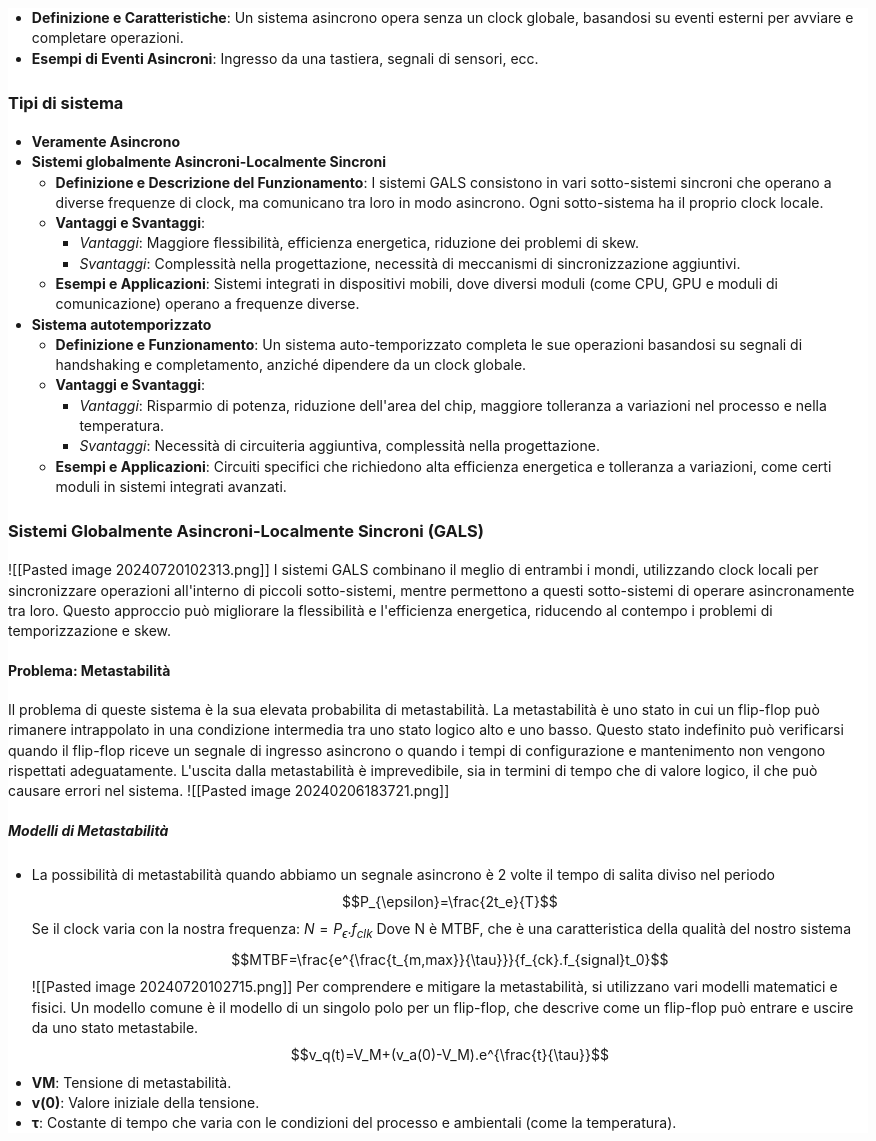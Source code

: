 - **Definizione e Caratteristiche**: Un sistema asincrono opera senza un clock globale, basandosi su eventi esterni per avviare e completare operazioni.
- **Esempi di Eventi Asincroni**: Ingresso da una tastiera, segnali di sensori, ecc.


### Tipi di sistema
- **Veramente Asincrono**
- **Sistemi globalmente Asincroni-Localmente Sincroni**
	- **Definizione e Descrizione del Funzionamento**: I sistemi GALS consistono in vari sotto-sistemi sincroni che operano a diverse frequenze di clock, ma comunicano tra loro in modo asincrono. Ogni sotto-sistema ha il proprio clock locale.
	- **Vantaggi e Svantaggi**: 
		- *Vantaggi*: Maggiore flessibilità, efficienza energetica, riduzione dei problemi di skew.
		- *Svantaggi*: Complessità nella progettazione, necessità di meccanismi di sincronizzazione aggiuntivi.
	- **Esempi e Applicazioni**: Sistemi integrati in dispositivi mobili, dove diversi moduli (come CPU, GPU e moduli di comunicazione) operano a frequenze diverse.
- **Sistema autotemporizzato**
	- **Definizione e Funzionamento**: Un sistema auto-temporizzato completa le sue operazioni basandosi su segnali di handshaking e completamento, anziché dipendere da un clock globale.
	- **Vantaggi e Svantaggi**: 
		 - *Vantaggi*: Risparmio di potenza, riduzione dell'area del chip, maggiore tolleranza a variazioni nel processo e nella temperatura.
		- *Svantaggi*: Necessità di circuiteria aggiuntiva, complessità nella progettazione.
	- **Esempi e Applicazioni**: Circuiti specifici che richiedono alta efficienza energetica e tolleranza a variazioni, come certi moduli in sistemi integrati avanzati.

### Sistemi Globalmente Asincroni-Localmente Sincroni (GALS)
![[Pasted image 20240720102313.png]]
I sistemi GALS combinano il meglio di entrambi i mondi, utilizzando clock locali per sincronizzare operazioni all'interno di piccoli sotto-sistemi, mentre permettono a questi sotto-sistemi di operare asincronamente tra loro. Questo approccio può migliorare la flessibilità e l'efficienza energetica, riducendo al contempo i problemi di temporizzazione e skew.

#### Problema: Metastabilità
Il problema di queste sistema è la sua elevata probabilita di metastabilità.
La metastabilità è uno stato in cui un flip-flop può rimanere intrappolato in una condizione intermedia tra uno stato logico alto e uno basso. Questo stato indefinito può verificarsi quando il flip-flop riceve un segnale di ingresso asincrono o quando i tempi di configurazione e mantenimento non vengono rispettati adeguatamente. L'uscita dalla metastabilità è imprevedibile, sia in termini di tempo che di valore logico, il che può causare errori nel sistema.
![[Pasted image 20240206183721.png]]
##### Modelli di Metastabilità
- La possibilità di metastabilità quando abbiamo un segnale asincrono è 2 volte il tempo di salita diviso nel periodo
$$P_{\epsilon}=\frac{2t_e}{T}$$
Se il clock varia con la nostra frequenza: $N=P_{\epsilon}.f_{clk}$
Dove N è MTBF, che è una caratteristica della qualità del nostro sistema
$$MTBF=\frac{e^{\frac{t_{m,max}}{\tau}}}{f_{ck}.f_{signal}t_0}$$
![[Pasted image 20240720102715.png]]
Per comprendere e mitigare la metastabilità, si utilizzano vari modelli matematici e fisici. Un modello comune è il modello di un singolo polo per un flip-flop, che descrive come un flip-flop può entrare e uscire da uno stato metastabile.
$$v_q(t)=V_M+(v_a(0)-V_M).e^{\frac{t}{\tau}}$$
- **VM**: Tensione di metastabilità.
- **v(0)**: Valore iniziale della tensione.
- **τ**: Costante di tempo che varia con le condizioni del processo e ambientali (come la temperatura).